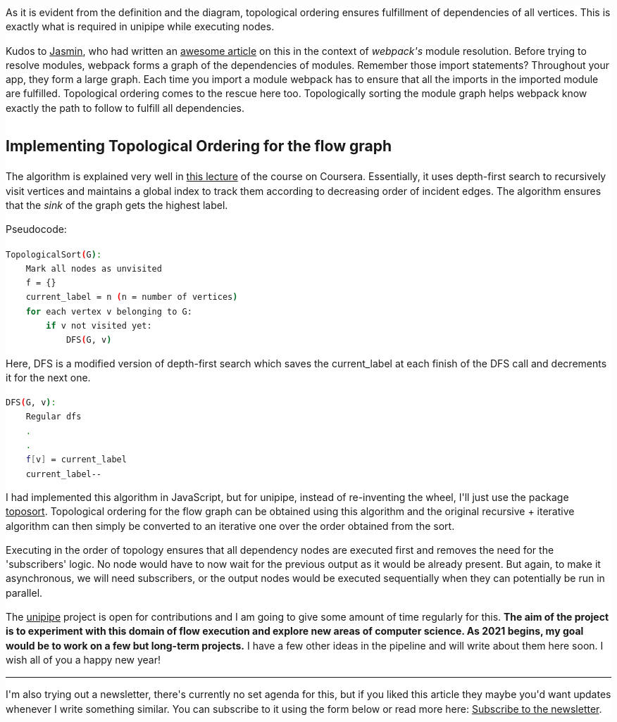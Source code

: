 As it is evident from the definition and the diagram, topological ordering ensures fulfillment of dependencies of all vertices. This is exactly what is required in unipipe while executing nodes.

Kudos to [Jasmin](https://dev.to/jasmin), who had written an [awesome article](https://dev.to/jasmin/how-dependancy-graph-in-webpack-resolve-module-dependency-5ej4) on this in the context of _webpack's_ module resolution. Before trying to resolve modules, webpack forms a graph of the dependencies of modules. Remember those import statements? Throughout your app, they form a large graph. Each time you import a module webpack has to ensure that all the imports in the imported module are fulfilled. Topological ordering comes to the rescue here too. Topologically sorting the module graph helps webpack know exactly the path to follow to fulfill all dependencies.

## Implementing Topological Ordering for the flow graph

The algorithm is explained very well in [this lecture](https://www.coursera.org/learn/algorithms-graphs-data-structures/lecture/yeKm7/topological-sort) of the course on Coursera. Essentially, it uses depth-first search to recursively visit vertices and maintains a global index to track them according to decreasing order of incident edges. The algorithm ensures that the _sink_ of the graph gets the highest label.

Pseudocode:

```bash
TopologicalSort(G):
	Mark all nodes as unvisited
	f = {}
	current_label = n (n = number of vertices)
	for each vertex v belonging to G:
		if v not visited yet:
			DFS(G, v)
```

Here, DFS is a modified version of depth-first search which saves the current_label at each finish of the DFS call and decrements it for the next one.

```bash
DFS(G, v):
	Regular dfs
	.
	.
	f[v] = current_label
	current_label--
```

I had implemented this algorithm in JavaScript, but for unipipe, instead of re-inventing the wheel, I'll just use the package [toposort](https://www.npmjs.com/package/toposort). Topological ordering for the flow graph can be obtained using this algorithm and the original recursive + iterative algorithm can then simply be converted to an iterative one over the order obtained from the sort.

Executing in the order of topology ensures that all dependency nodes are executed first and removes the need for the 'subscribers' logic. No node would have to now wait for the previous output as it would be already present. But again, to make it asynchronous, we will need subscribers, or the output nodes would be executed sequentially when they can potentially be run in parallel.

The [unipipe](https://github.com/mohitk05/unipipe) project is open for contributions and I am going to give some amount of time regularly for this. **The aim of the project is to experiment with this domain of flow execution and explore new areas of computer science. As 2021 begins, my goal would be to work on a few but long-term projects.** I have a few other ideas in the pipeline and will write about them here soon. I wish all of you a happy new year!

---

I'm also trying out a newsletter, there's currently no set agenda for this, but if you liked this article they maybe you'd want updates whenever I write something similar. You can subscribe to it using the form below or read more here: [Subscribe to the newsletter](/subscribe).
